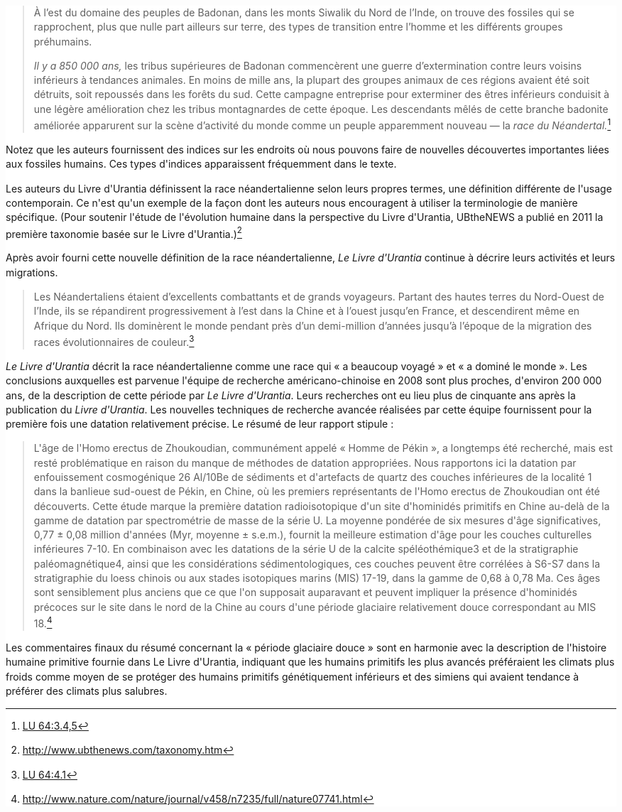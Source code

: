 > À l’est du domaine des peuples de Badonan, dans les monts Siwalik du Nord de l’Inde, on trouve des fossiles qui se rapprochent, plus que nulle part ailleurs sur terre, des types de transition entre l’homme et les différents groupes préhumains.
> 
> *Il y a 850 000 ans,* les tribus supérieures de Badonan commencèrent une guerre d’extermination contre leurs voisins inférieurs à tendances animales. En moins de mille ans, la plupart des groupes animaux de ces régions avaient été soit détruits, soit repoussés dans les forêts du sud. Cette campagne entreprise pour exterminer des êtres inférieurs conduisit à une légère amélioration chez les tribus montagnardes de cette époque. Les descendants mêlés de cette branche badonite améliorée apparurent sur la scène d’activité du monde comme un peuple apparemment nouveau — la *race du Néandertal.*[^3]

Notez que les auteurs fournissent des indices sur les endroits où nous pouvons faire de nouvelles découvertes importantes liées aux fossiles humains. Ces types d'indices apparaissent fréquemment dans le texte.

Les auteurs du Livre d'Urantia définissent la race néandertalienne selon leurs propres termes, une définition différente de l'usage contemporain. Ce n'est qu'un exemple de la façon dont les auteurs nous encouragent à utiliser la terminologie de manière spécifique. (Pour soutenir l'étude de l'évolution humaine dans la perspective du Livre d'Urantia, UBtheNEWS a publié en 2011 la première taxonomie basée sur le Livre d'Urantia.)[^4]

Après avoir fourni cette nouvelle définition de la race néandertalienne, _Le Livre d'Urantia_ continue à décrire leurs activités et leurs migrations.

> Les Néandertaliens étaient d’excellents combattants et de grands voyageurs. Partant des hautes terres du Nord-Ouest de l’Inde, ils se répandirent progressivement à l’est dans la Chine et à l’ouest jusqu’en France, et descendirent même en Afrique du Nord. Ils dominèrent le monde pendant près d’un demi-million d’années jusqu’à l’époque de la migration des races évolutionnaires de couleur.[^5]

_Le Livre d'Urantia_ décrit la race néandertalienne comme une race qui « a beaucoup voyagé » et « a dominé le monde ». Les conclusions auxquelles est parvenue l'équipe de recherche américano-chinoise en 2008 sont plus proches, d'environ 200 000 ans, de la description de cette période par _Le Livre d'Urantia_. Leurs recherches ont eu lieu plus de cinquante ans après la publication du _Livre d'Urantia_. Les nouvelles techniques de recherche avancée réalisées par cette équipe fournissent pour la première fois une datation relativement précise. Le résumé de leur rapport stipule :

> L'âge de l'Homo erectus de Zhoukoudian, communément appelé « Homme de Pékin », a longtemps été recherché, mais est resté problématique en raison du manque de méthodes de datation appropriées. Nous rapportons ici la datation par enfouissement cosmogénique 26 Al/10Be de sédiments et d'artefacts de quartz des couches inférieures de la localité 1 dans la banlieue sud-ouest de Pékin, en Chine, où les premiers représentants de l'Homo erectus de Zhoukoudian ont été découverts. Cette étude marque la première datation radioisotopique d'un site d'hominidés primitifs en Chine au-delà de la gamme de datation par spectrométrie de masse de la série U. La moyenne pondérée de six mesures d'âge significatives, 0,77 ± 0,08 million d'années (Myr, moyenne ± s.e.m.), fournit la meilleure estimation d'âge pour les couches culturelles inférieures 7-10. En combinaison avec les datations de la série U de la calcite spéléothémique3 et de la stratigraphie paléomagnétique4, ainsi que les considérations sédimentologiques, ces couches peuvent être corrélées à S6-S7 dans la stratigraphie du loess chinois ou aux stades isotopiques marins (MIS) 17-19, dans la gamme de 0,68 à 0,78 Ma. Ces âges sont sensiblement plus anciens que ce que l'on supposait auparavant et peuvent impliquer la présence d'hominidés précoces sur le site dans le nord de la Chine au cours d'une période glaciaire relativement douce correspondant au MIS 18.[^6]

Les commentaires finaux du résumé concernant la « période glaciaire douce » sont en harmonie avec la description de l'histoire humaine primitive fournie dans Le Livre d'Urantia, indiquant que les humains primitifs les plus avancés préféraient les climats plus froids comme moyen de se protéger des humains primitifs génétiquement inférieurs et des simiens qui avaient tendance à préférer des climats plus salubres.


[^1]: http://news.bbc.co.uk/2/hi/science/nature/7937351.stm
[^2]: <a id="a214_6"></a>[LU 64:0.2](/fr/The_Urantia_Book/64#p0_2)
[^3]: <a id="a215_6"></a>[LU 64:3.4,5](/fr/The_Urantia_Book/64#p3_4)
[^4]: http://www.ubthenews.com/taxonomy.htm
[^5]: <a id="a217_6"></a>[LU 64:4.1](/fr/The_Urantia_Book/64#p4_1)
[^6]: http://www.nature.com/nature/journal/v458/n7235/full/nature07741.html
[^7]: <a id="a219_6"></a>[LU 64:1.1-4](/fr/The_Urantia_Book/64#p1_1)
[^8]: <a id="a220_6"></a>[LU 64:4.2,3](/fr/The_Urantia_Book/64#p4_2)
[^9]: <a id="a221_6"></a>[LU 64:4.4-6](/fr/The_Urantia_Book/64#p4_4)
[^10]: <a id="a222_7"></a>[LU 64:4.3](/fr/The_Urantia_Book/64#p4_3)
[^11]: <a id="a223_7"></a>[LU 63:1.3](/fr/The_Urantia_Book/63#p1_3)
[^12]: <a id="a224_7"></a>[LU 68:5.4](/fr/The_Urantia_Book/68#p5_4)
[^13]: http://www.history.com/news/2011/04/28/did-homo-erectus-craft-complex-tools-and-weapons/
[^14]: http://humanorigins.si.edu/research/asian-research/bose-china
[^15]: http://en.wikipedia.org/wiki/Movius_Line